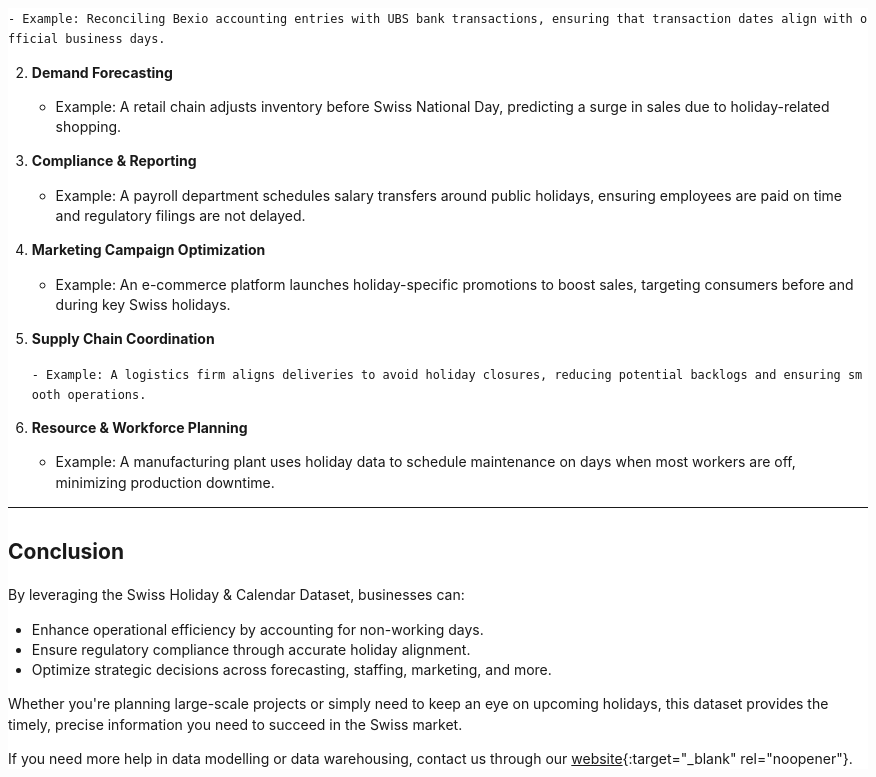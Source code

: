     - Example: Reconciling Bexio accounting entries with UBS bank transactions, ensuring that transaction dates align with official business days.

2. **Demand Forecasting**

    - Example: A retail chain adjusts inventory before Swiss National Day, predicting a surge in sales due to holiday-related shopping.

3. **Compliance & Reporting**

    - Example: A payroll department schedules salary transfers around public holidays, ensuring employees are paid on time and regulatory filings are not delayed.


4. **Marketing Campaign Optimization**

    - Example: An e-commerce platform launches holiday-specific promotions to boost sales, targeting consumers before and during key Swiss holidays.

5. **Supply Chain Coordination**

       - Example: A logistics firm aligns deliveries to avoid holiday closures, reducing potential backlogs and ensuring smooth operations.

6. **Resource & Workforce Planning**

      - Example: A manufacturing plant uses holiday data to schedule maintenance on days when most workers are off, minimizing production downtime.

---

## **Conclusion**

By leveraging the Swiss Holiday & Calendar Dataset, businesses can:
- Enhance operational efficiency by accounting for non-working days.
- Ensure regulatory compliance through accurate holiday alignment.
- Optimize strategic decisions across forecasting, staffing, marketing, and more.

Whether you're planning large-scale projects or simply need to keep an eye on upcoming holidays, this dataset provides the timely, precise information you need to succeed in the Swiss market.

If you need more help in data modelling or data warehousing, contact us through our [website](https://www.bi-concepts.ch/contact){:target="_blank" rel="noopener"}.